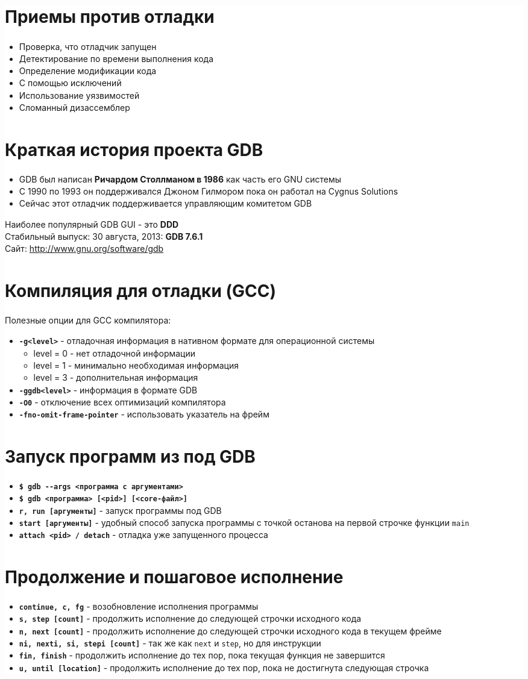 # Приемы против отладки

  - Проверка, что отладчик запущен 
  - Детектирование по времени выполнения кода
  - Определение модификации кода
  - С помощью исключений
  - Использование уязвимостей
  - Сломанный дизассемблер

# Краткая история проекта GDB

  - GDB был написан **Ричардом Столлманом в 1986** как часть его GNU системы
  - С 1990 по 1993 он поддерживался Джоном Гилмором пока он работал на Cygnus Solutions
  - Сейчас этот отладчик поддерживается управляющим комитетом GDB

Наиболее популярный GDB GUI - это **DDD**  
Стабильный выпуск: 30 августа, 2013: **GDB 7.6.1**  
Сайт: <http://www.gnu.org/software/gdb>

# Компиляция для отладки (GCC)

Полезные опции для GCC компилятора:

  - **`-g<level>`** - отладочная информация в нативном формате для операционной системы
     - level = 0 - нет отладочной информации
     - level = 1 - минимально необходимая информация 
     - level = 3 - дополнительная информация
  - **`-ggdb<level>`** - информация в формате GDB
  - **`-O0`** - отключение всех оптимизаций компилятора
  - **`-fno-omit-frame-pointer`** - использовать указатель на фрейм

# Запуск программ из под GDB

  - **`$ gdb --args <программа с аргументами>`**
  - **`$ gdb <программа> [<pid>] [<core-файл>]`**
  - **`r, run [аргументы]`** - запуск программы под GDB 
  - **`start [аргументы]`** - удобный способ запуска программы с точкой останова на первой строчке функции `main`
  - **`attach <pid> / detach`** - отладка уже запущенного процесса

# Продолжение и пошаговое исполнение

  - **`continue, c, fg`** - возобновление исполнения программы 
  - **`s, step [count]`** - продолжить исполнение до следующей строчки исходного кода
  - **`n, next [count]`** - продолжить исполнение до следующей строчки исходного кода в текущем фрейме
  - **`ni, nexti, si, stepi [count]`** - так же как `next` и `step`, но для инструкции
  - **`fin, finish`** - продолжить исполнение до тех пор, пока текущая функция не завершится
  - **`u, until [location]`** - продолжить исполнение до тех пор, пока не достигнута следующая строчка
